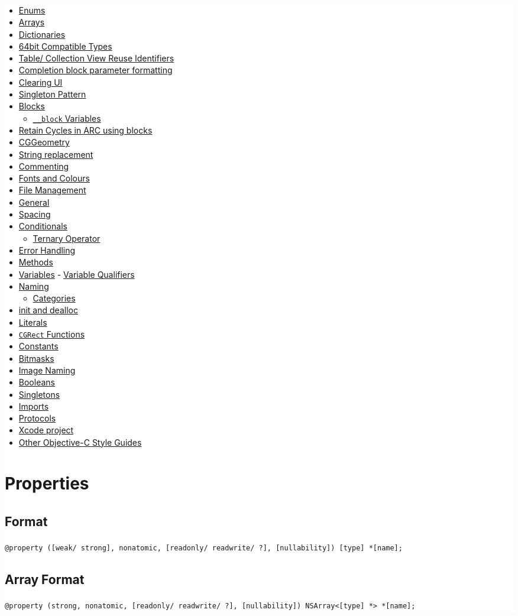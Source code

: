 - [Enums](#enums)
- [Arrays](#arrays-1)
- [Dictionaries](#dictionaries-1)
- [64bit Compatible Types](#64bit-compatible-types)
- [Table/ Collection View Reuse Identifiers](#table-collection-view-reuse-identifiers)
- [Completion block parameter formatting](#completion-block-parameter-formatting)
- [Clearing UI](#clearing-ui)
- [Singleton Pattern](#singleton-pattern)
- [Blocks](#blocks-1)
  - [`__block` Variables](#__block-variables)
- [Retain Cycles in ARC using blocks](#retain-cycles-in-arc-using-blocks)
- [CGGeometry](#cggeometry)
- [String replacement](#string-replacement)
- [Commenting](#commenting)
- [Fonts and Colours](#fonts-and-colours)
- [File Management](#file-management)
- [General](#general)
- [Spacing](#spacing)
- [Conditionals](#conditionals)
    - [Ternary Operator](#ternary-operator)
- [Error Handling](#error-handling)
- [Methods](#methods-1)
- [Variables](#variables)
      - [Variable Qualifiers](#variable-qualifiers)
- [Naming](#naming)
    - [Categories](#categories)
- [init and dealloc](#init-and-dealloc)
- [Literals](#literals)
- [`CGRect` Functions](#cgrect-functions)
- [Constants](#constants-2)
- [Bitmasks](#bitmasks)
- [Image Naming](#image-naming)
- [Booleans](#booleans)
- [Singletons](#singletons)
- [Imports](#imports)
- [Protocols](#protocols)
- [Xcode project](#xcode-project)
- [Other Objective-C Style Guides](#other-objective-c-style-guides)


Properties
======

## Format
```objective_c
@property ([weak/ strong], nonatomic, [readonly/ readwrite/ ?], [nullability]) [type] *[name];
```

## Array Format
```objective_c
@property (strong, nonatomic, [readonly/ readwrite/ ?], [nullability]) NSArray<[type] *> *[name];
```
